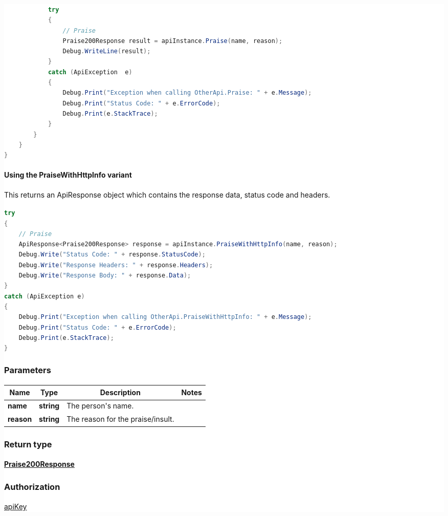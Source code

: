 ```csharp
            try
            {
                // Praise
                Praise200Response result = apiInstance.Praise(name, reason);
                Debug.WriteLine(result);
            }
            catch (ApiException  e)
            {
                Debug.Print("Exception when calling OtherApi.Praise: " + e.Message);
                Debug.Print("Status Code: " + e.ErrorCode);
                Debug.Print(e.StackTrace);
            }
        }
    }
}
```

#### Using the PraiseWithHttpInfo variant
This returns an ApiResponse object which contains the response data, status code and headers.

```csharp
try
{
    // Praise
    ApiResponse<Praise200Response> response = apiInstance.PraiseWithHttpInfo(name, reason);
    Debug.Write("Status Code: " + response.StatusCode);
    Debug.Write("Response Headers: " + response.Headers);
    Debug.Write("Response Body: " + response.Data);
}
catch (ApiException e)
{
    Debug.Print("Exception when calling OtherApi.PraiseWithHttpInfo: " + e.Message);
    Debug.Print("Status Code: " + e.ErrorCode);
    Debug.Print(e.StackTrace);
}
```

### Parameters

| Name | Type | Description | Notes |
|------|------|-------------|-------|
| **name** | **string** | The person&#39;s name. |  |
| **reason** | **string** | The reason for the praise/insult. |  |

### Return type

[**Praise200Response**](Praise200Response.md)

### Authorization

[apiKey](../README.md#apiKey)
